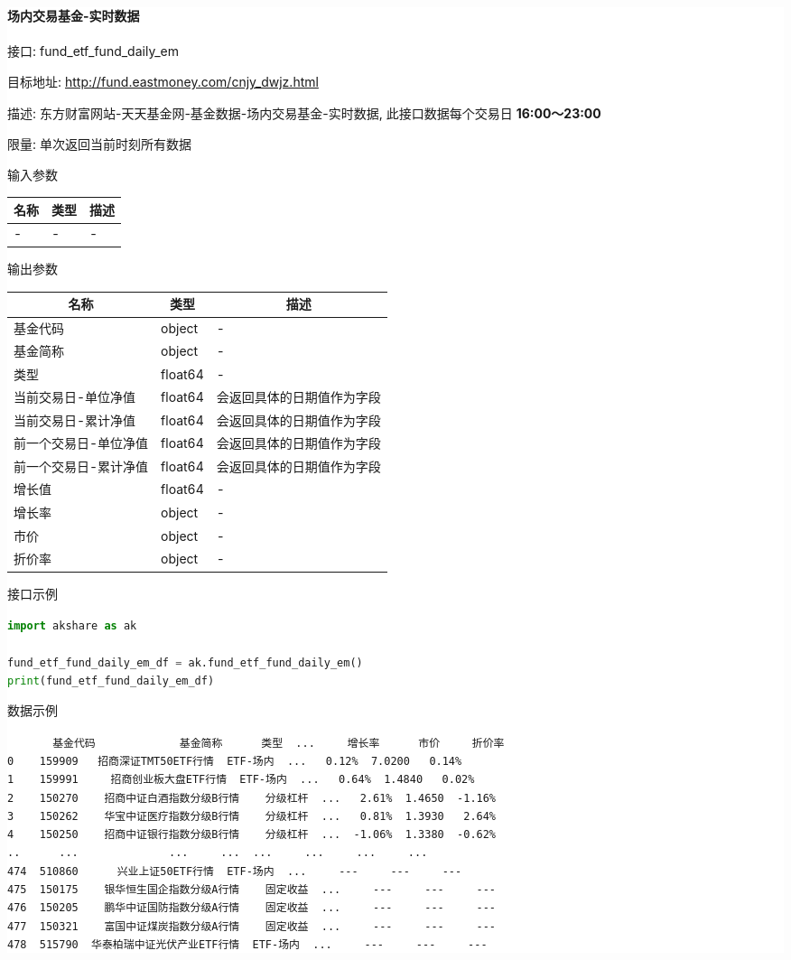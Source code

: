 #### 场内交易基金-实时数据

接口: fund_etf_fund_daily_em

目标地址: http://fund.eastmoney.com/cnjy_dwjz.html

描述: 东方财富网站-天天基金网-基金数据-场内交易基金-实时数据, 此接口数据每个交易日 **16:00～23:00**

限量: 单次返回当前时刻所有数据

输入参数

| 名称  | 类型  | 描述  |
|-----|-----|-----|
| -   | -   | -   |

输出参数

| 名称          | 类型      | 描述            |
|-------------|---------|---------------|
| 基金代码        | object  | -             |
| 基金简称        | object  | -             |
| 类型          | float64 | -             |
| 当前交易日-单位净值  | float64 | 会返回具体的日期值作为字段 |
| 当前交易日-累计净值  | float64 | 会返回具体的日期值作为字段 |
| 前一个交易日-单位净值 | float64 | 会返回具体的日期值作为字段 |
| 前一个交易日-累计净值 | float64 | 会返回具体的日期值作为字段 |
| 增长值         | float64 | -             |
| 增长率         | object  | -             |
| 市价          | object  | -             |
| 折价率         | object  | -             |

接口示例

```python
import akshare as ak

fund_etf_fund_daily_em_df = ak.fund_etf_fund_daily_em()
print(fund_etf_fund_daily_em_df)
```

数据示例

```
       基金代码             基金简称      类型  ...     增长率      市价     折价率
0    159909   招商深证TMT50ETF行情  ETF-场内  ...   0.12%  7.0200   0.14%
1    159991     招商创业板大盘ETF行情  ETF-场内  ...   0.64%  1.4840   0.02%
2    150270    招商中证白酒指数分级B行情    分级杠杆  ...   2.61%  1.4650  -1.16%
3    150262    华宝中证医疗指数分级B行情    分级杠杆  ...   0.81%  1.3930   2.64%
4    150250    招商中证银行指数分级B行情    分级杠杆  ...  -1.06%  1.3380  -0.62%
..      ...              ...     ...  ...     ...     ...     ...
474  510860      兴业上证50ETF行情  ETF-场内  ...     ---     ---     ---
475  150175    银华恒生国企指数分级A行情    固定收益  ...     ---     ---     ---
476  150205    鹏华中证国防指数分级A行情    固定收益  ...     ---     ---     ---
477  150321    富国中证煤炭指数分级A行情    固定收益  ...     ---     ---     ---
478  515790  华泰柏瑞中证光伏产业ETF行情  ETF-场内  ...     ---     ---     ---
```
